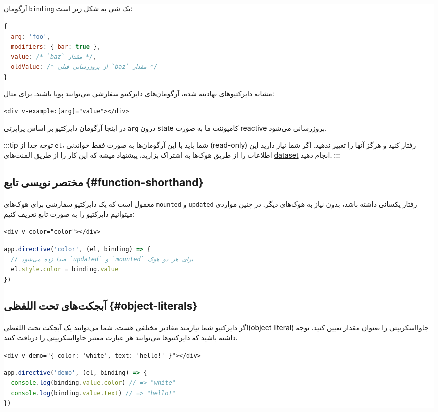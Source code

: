 آرگومان `binding` یک شی به شکل زیر است:

```js
{
  arg: 'foo',
  modifiers: { bar: true },
  value: /* `baz` مقدار */,
  oldValue: /* از بروزرسانی قبلی `baz` مقدار */
}
```

مشابه دایرکتیوهای نهادینه شده، آرگومان‌های دایرکیتو سفارشی می‌توانند پویا باشند. برای مثال:

```vue-html
<div v-example:[arg]="value"></div>
```

در اینجا آرگومان دایرکتیو بر اساس پراپرتی `arg` درون state کامپوننت ما به صورت reactive بروزرسانی می‌شود.

:::tip توجه
جدا از `el`، شما باید با این آرگومان‌‌ها به صورت فقط خواندنی (read-only) رفتار کنید و هرگز آنها را تغییر ندهید. اگر شما نیاز دارید این اطلاعات را از طریق هوک‌‌ها به اشتراک بزارید، پیشنهاد میشه که این کار را از طریق المنت‌های [dataset](https://developer.mozilla.org/en-US/docs/Web/API/HTMLElement/dataset) انجام دهید.
:::

## مختصر نویسی تابع {#function-shorthand}

معمول است که یک دایرکتیو سفارشی برای هوک‌های `mounted` و `updated` رفتار یکسانی داشته باشد، بدون نیاز به هوک‌های دیگر. در چنین مواردی میتوانیم دایرکتیو را به صورت تابع تعریف کنیم:

```vue-html
<div v-color="color"></div>
```

```js
app.directive('color', (el, binding) => {
  // صدا زده می‌شود `updated` و `mounted` برای هر دو هوک
  el.style.color = binding.value
})
```

## آبجکت‌های تحت اللفظی {#object-literals}

اگر دایرکتیو شما نیازمند مقادیر مختلفی هست، شما می‌توانید یک آبجکت تحت اللفظی(object literal) جاوااسکریپتی را بعنوان مقدار تعیین کنید. توجه داشته باشید که دایرکتیوها می‌توانند هر عبارت معتبر جاوااسکریپتی را دریافت کنند.

```vue-html
<div v-demo="{ color: 'white', text: 'hello!' }"></div>
```

```js
app.directive('demo', (el, binding) => {
  console.log(binding.value.color) // => "white"
  console.log(binding.value.text) // => "hello!"
})
```
